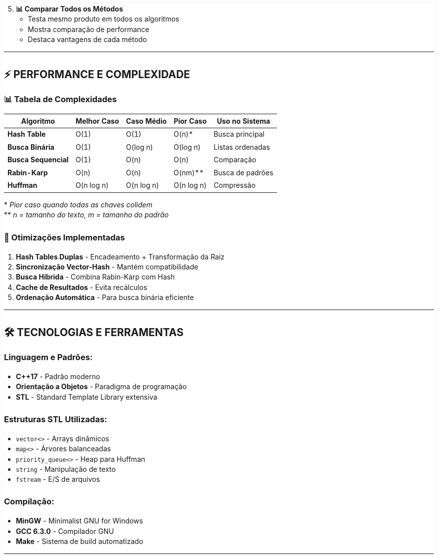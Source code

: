 5. **📊 Comparar Todos os Métodos**
   - Testa mesmo produto em todos os algoritmos
   - Mostra comparação de performance
   - Destaca vantagens de cada método

---

## ⚡ **PERFORMANCE E COMPLEXIDADE**

### **📊 Tabela de Complexidades**

| Algoritmo | Melhor Caso | Caso Médio | Pior Caso | Uso no Sistema |
|-----------|------------|------------|-----------|----------------|
| **Hash Table** | O(1) | O(1) | O(n)* | Busca principal |
| **Busca Binária** | O(1) | O(log n) | O(log n) | Listas ordenadas |
| **Busca Sequencial** | O(1) | O(n) | O(n) | Comparação |
| **Rabin-Karp** | O(n) | O(n) | O(nm)** | Busca de padrões |
| **Huffman** | O(n log n) | O(n log n) | O(n log n) | Compressão |

\* *Pior caso quando todas as chaves colidem*  
\** *n = tamanho do texto, m = tamanho do padrão*

### **🚀 Otimizações Implementadas**

1. **Hash Tables Duplas** - Encadeamento + Transformação da Raiz
2. **Sincronização Vector-Hash** - Mantém compatibilidade
3. **Busca Híbrida** - Combina Rabin-Karp com Hash
4. **Cache de Resultados** - Evita recálculos
5. **Ordenação Automática** - Para busca binária eficiente

---

## 🛠️ **TECNOLOGIAS E FERRAMENTAS**

### **Linguagem e Padrões:**
- **C++17** - Padrão moderno
- **Orientação a Objetos** - Paradigma de programação
- **STL** - Standard Template Library extensiva

### **Estruturas STL Utilizadas:**
- `vector<>` - Arrays dinâmicos
- `map<>` - Árvores balanceadas
- `priority_queue<>` - Heap para Huffman
- `string` - Manipulação de texto
- `fstream` - E/S de arquivos

### **Compilação:**
- **MinGW** - Minimalist GNU for Windows
- **GCC 6.3.0** - Compilador GNU
- **Make** - Sistema de build automatizado

---